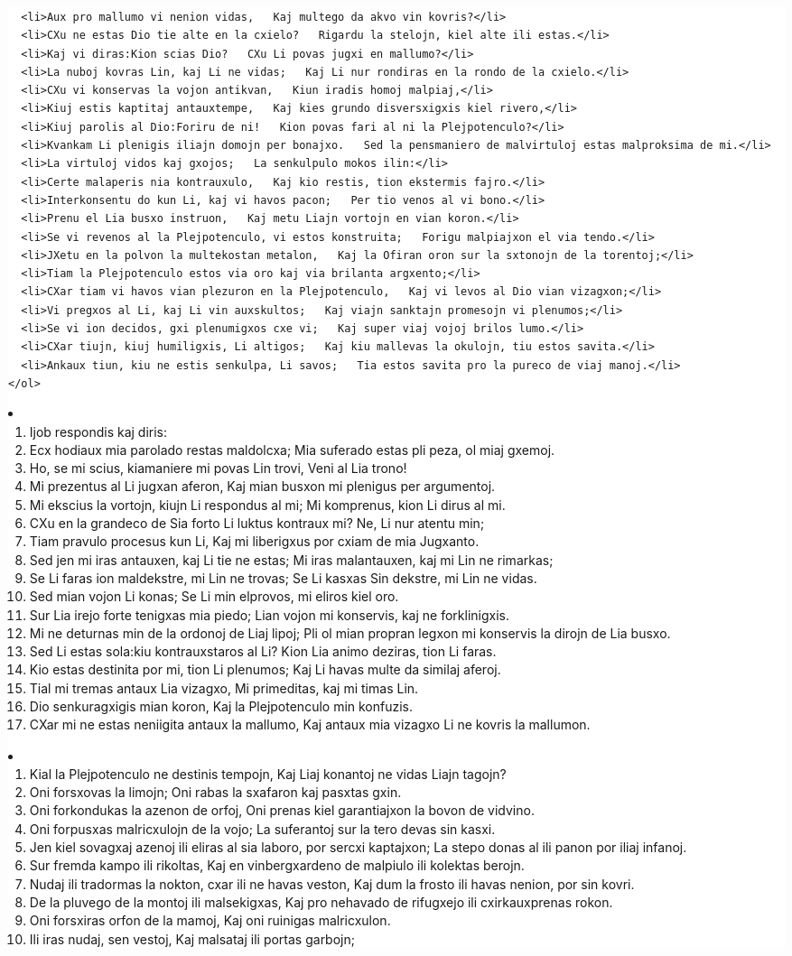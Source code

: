       <li>Aux pro mallumo vi nenion vidas,   Kaj multego da akvo vin kovris?</li>
      <li>CXu ne estas Dio tie alte en la cxielo?   Rigardu la stelojn, kiel alte ili estas.</li>
      <li>Kaj vi diras:Kion scias Dio?   CXu Li povas jugxi en mallumo?</li>
      <li>La nuboj kovras Lin, kaj Li ne vidas;   Kaj Li nur rondiras en la rondo de la cxielo.</li>
      <li>CXu vi konservas la vojon antikvan,   Kiun iradis homoj malpiaj,</li>
      <li>Kiuj estis kaptitaj antauxtempe,   Kaj kies grundo disversxigxis kiel rivero,</li>
      <li>Kiuj parolis al Dio:Foriru de ni!   Kion povas fari al ni la Plejpotenculo?</li>
      <li>Kvankam Li plenigis iliajn domojn per bonajxo.   Sed la pensmaniero de malvirtuloj estas malproksima de mi.</li>
      <li>La virtuloj vidos kaj gxojos;   La senkulpulo mokos ilin:</li>
      <li>Certe malaperis nia kontrauxulo,   Kaj kio restis, tion ekstermis fajro.</li>
      <li>Interkonsentu do kun Li, kaj vi havos pacon;   Per tio venos al vi bono.</li>
      <li>Prenu el Lia busxo instruon,   Kaj metu Liajn vortojn en vian koron.</li>
      <li>Se vi revenos al la Plejpotenculo, vi estos konstruita;   Forigu malpiajxon el via tendo.</li>
      <li>JXetu en la polvon la multekostan metalon,   Kaj la Ofiran oron sur la sxtonojn de la torentoj;</li>
      <li>Tiam la Plejpotenculo estos via oro kaj via brilanta argxento;</li>
      <li>CXar tiam vi havos vian plezuron en la Plejpotenculo,   Kaj vi levos al Dio vian vizagxon;</li>
      <li>Vi pregxos al Li, kaj Li vin auxskultos;   Kaj viajn sanktajn promesojn vi plenumos;</li>
      <li>Se vi ion decidos, gxi plenumigxos cxe vi;   Kaj super viaj vojoj brilos lumo.</li>
      <li>CXar tiujn, kiuj humiligxis, Li altigos;   Kaj kiu mallevas la okulojn, tiu estos savita.</li>
      <li>Ankaux tiun, kiu ne estis senkulpa, Li savos;   Tia estos savita pro la pureco de viaj manoj.</li>
    </ol>
  </li>
  <li>
    <ol>
      <li>Ijob respondis kaj diris:</li>
      <li>Ecx hodiaux mia parolado restas maldolcxa;   Mia suferado estas pli peza, ol miaj gxemoj.</li>
      <li>Ho, se mi scius, kiamaniere mi povas Lin trovi,   Veni al Lia trono!</li>
      <li>Mi prezentus al Li jugxan aferon,   Kaj mian busxon mi plenigus per argumentoj.</li>
      <li>Mi ekscius la vortojn, kiujn Li respondus al mi;   Mi komprenus, kion Li dirus al mi.</li>
      <li>CXu en la grandeco de Sia forto Li luktus kontraux mi?   Ne, Li nur atentu min;</li>
      <li>Tiam pravulo procesus kun Li,   Kaj mi liberigxus por cxiam de mia Jugxanto.</li>
      <li>Sed jen mi iras antauxen, kaj Li tie ne estas;   Mi iras malantauxen, kaj mi Lin ne rimarkas;</li>
      <li>Se Li faras ion maldekstre, mi Lin ne trovas;   Se Li kasxas Sin dekstre, mi Lin ne vidas.</li>
      <li>Sed mian vojon Li konas;   Se Li min elprovos, mi eliros kiel oro.</li>
      <li>Sur Lia irejo forte tenigxas mia piedo;   Lian vojon mi konservis, kaj ne forklinigxis.</li>
      <li>Mi ne deturnas min de la ordonoj de Liaj lipoj;   Pli ol mian propran legxon mi konservis la dirojn de Lia busxo.</li>
      <li>Sed Li estas sola:kiu kontrauxstaros al Li?   Kion Lia animo deziras, tion Li faras.</li>
      <li>Kio estas destinita por mi, tion Li plenumos;   Kaj Li havas multe da similaj aferoj.</li>
      <li>Tial mi tremas antaux Lia vizagxo,   Mi primeditas, kaj mi timas Lin.</li>
      <li>Dio senkuragxigis mian koron,   Kaj la Plejpotenculo min konfuzis.</li>
      <li>CXar mi ne estas neniigita antaux la mallumo,   Kaj antaux mia vizagxo Li ne kovris la mallumon.</li>
    </ol>
  </li>
  <li>
    <ol>
      <li>Kial la Plejpotenculo ne destinis tempojn,   Kaj Liaj konantoj ne vidas Liajn tagojn?</li>
      <li>Oni forsxovas la limojn;   Oni rabas la sxafaron kaj pasxtas gxin.</li>
      <li>Oni forkondukas la azenon de orfoj,   Oni prenas kiel garantiajxon la bovon de vidvino.</li>
      <li>Oni forpusxas malricxulojn de la vojo;   La suferantoj sur la tero devas sin kasxi.</li>
      <li>Jen kiel sovagxaj azenoj ili eliras al sia laboro, por sercxi kaptajxon;   La stepo donas al ili panon por iliaj infanoj.</li>
      <li>Sur fremda kampo ili rikoltas,   Kaj en vinbergxardeno de malpiulo ili kolektas berojn.</li>
      <li>Nudaj ili tradormas la nokton, cxar ili ne havas veston,   Kaj dum la frosto ili havas nenion, por sin kovri.</li>
      <li>De la pluvego de la montoj ili malsekigxas,   Kaj pro nehavado de rifugxejo ili cxirkauxprenas rokon.</li>
      <li>Oni forsxiras orfon de la mamoj,   Kaj oni ruinigas malricxulon.</li>
      <li>Ili iras nudaj, sen vestoj,   Kaj malsataj ili portas garbojn;</li>
